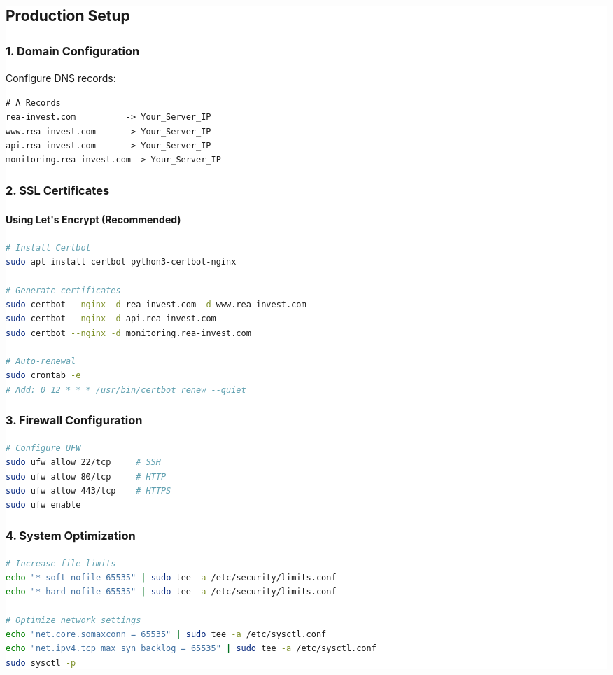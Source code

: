 ## Production Setup

### 1. Domain Configuration

Configure DNS records:

```
# A Records
rea-invest.com          -> Your_Server_IP
www.rea-invest.com      -> Your_Server_IP
api.rea-invest.com      -> Your_Server_IP
monitoring.rea-invest.com -> Your_Server_IP
```

### 2. SSL Certificates

#### Using Let's Encrypt (Recommended)

```bash
# Install Certbot
sudo apt install certbot python3-certbot-nginx

# Generate certificates
sudo certbot --nginx -d rea-invest.com -d www.rea-invest.com
sudo certbot --nginx -d api.rea-invest.com
sudo certbot --nginx -d monitoring.rea-invest.com

# Auto-renewal
sudo crontab -e
# Add: 0 12 * * * /usr/bin/certbot renew --quiet
```

### 3. Firewall Configuration

```bash
# Configure UFW
sudo ufw allow 22/tcp     # SSH
sudo ufw allow 80/tcp     # HTTP
sudo ufw allow 443/tcp    # HTTPS
sudo ufw enable
```

### 4. System Optimization

```bash
# Increase file limits
echo "* soft nofile 65535" | sudo tee -a /etc/security/limits.conf
echo "* hard nofile 65535" | sudo tee -a /etc/security/limits.conf

# Optimize network settings
echo "net.core.somaxconn = 65535" | sudo tee -a /etc/sysctl.conf
echo "net.ipv4.tcp_max_syn_backlog = 65535" | sudo tee -a /etc/sysctl.conf
sudo sysctl -p
```
